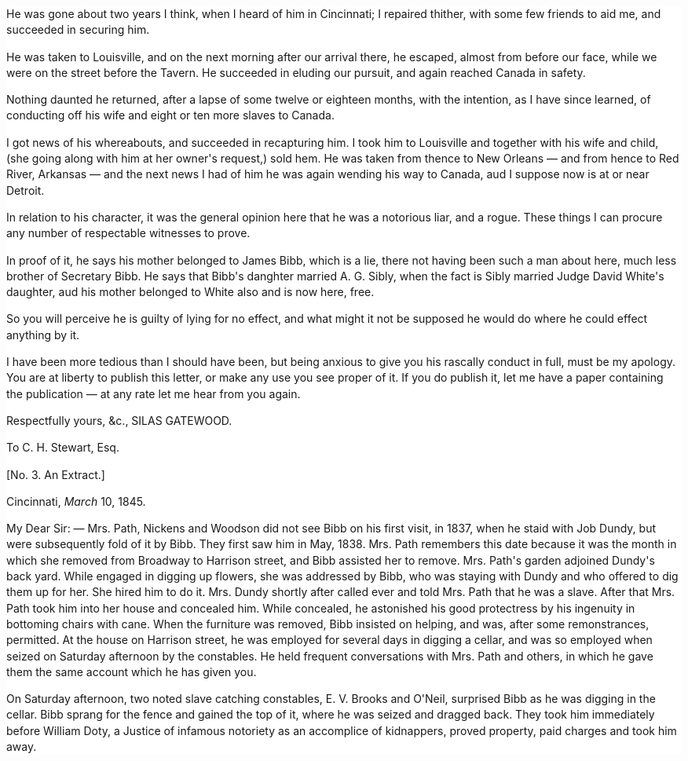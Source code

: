   He was gone about two years I think, when I heard of him   in Cincinnati; I repaired thither, with some few friends to aid me, and succeeded in securing him.

 He was taken to Louisville, and on the next morning after our arrival there, he escaped, almost from before our face, while we were on the street before the Tavern. He succeeded in eluding our pursuit, and again reached Canada in safety.

 Nothing daunted he returned, after a lapse of some twelve or eighteen months, with the intention, as I have since learned, of conducting off his wife and eight or ten more slaves to Canada.

 I got news of his whereabouts, and succeeded in recapturing him. I took him to Louisville and together with his wife and child, (she going along with him at her owner's request,) sold hem. He was taken from thence to New Orleans   —   and from hence to Red River, Arkansas   —   and the next news I had of him he was again wending his way to Canada, aud I suppose now is at or near Detroit.

 In relation to his character, it was the general opinion here that he was a notorious liar, and a rogue. These things I can procure any number of respectable witnesses to prove.

 In proof of it, he says his mother belonged to James Bibb, which is a lie, there not having been such a man about here, much less brother of Secretary Bibb. He says that Bibb's danghter married A. G. Sibly, when the fact is Sibly married Judge David White's daughter, aud his mother belonged to White also and is now here, free.

 So you will perceive he is guilty of lying for no effect, and what might it not be supposed he would do where he could effect anything by it.

 I have been more tedious than I should have been, but being anxious to give you his rascally conduct in full, must be my apology. You are at liberty to publish this letter, or make any use you see proper of it. If you do publish it, let me have a paper containing the publication   —   at any rate let me hear from you again.

 Respectfully yours, &c., SILAS GATEWOOD.

 To C. H. Stewart, Esq.

 [No. 3. An Extract.]

 Cincinnati, *March* 10, 1845.

  My Dear Sir:   —   Mrs. Path, Nickens and Woodson did not see Bibb on his first visit, in 1837, when he staid with Job Dundy, but were subsequently fold of it by Bibb. They first saw him in May, 1838. Mrs. Path remembers this date because it was the month in which she removed from Broadway to Harrison street, and Bibb assisted her to remove. Mrs. Path's garden adjoined Dundy's back yard. While engaged in digging up flowers, she was addressed by Bibb, who was staying with Dundy and who offered to dig them up for her. She hired   him to do it. Mrs. Dundy shortly after called ever and told Mrs. Path that he was a slave. After that Mrs. Path took him into her house and concealed him. While concealed, he astonished his good protectress by his ingenuity in bottoming chairs with cane. When the furniture was removed, Bibb insisted on helping, and was, after some remonstrances, permitted. At the house on Harrison street, he was employed for several days in digging a cellar, and was so employed when seized on Saturday afternoon by the constables. He held frequent conversations with Mrs. Path and others, in which he gave them the same account which he has given you.

 On Saturday afternoon, two noted slave catching constables, E. V. Brooks and O'Neil, surprised Bibb as he was digging in the cellar. Bibb sprang for the fence and gained the top of it, where he was seized and dragged back. They took him immediately before William Doty, a Justice of infamous notoriety as an accomplice of kidnappers, proved property, paid charges and took him away.
